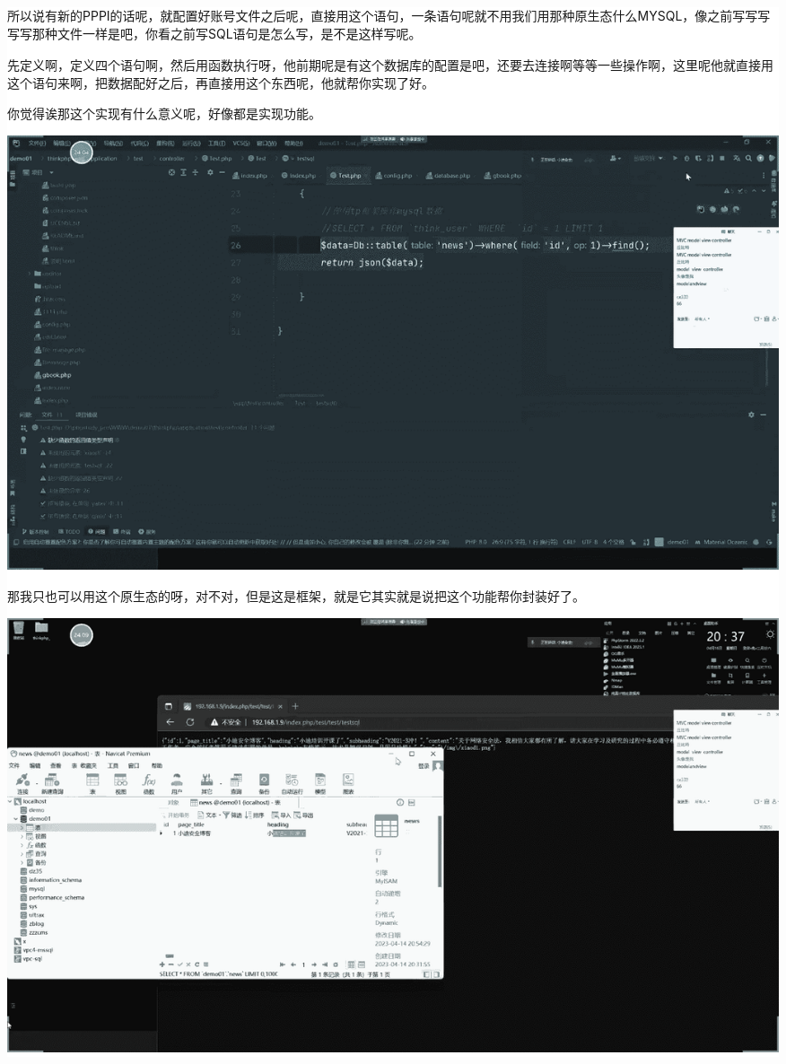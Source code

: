 所以说有新的PPPI的话呢，就配置好账号文件之后呢，直接用这个语句，一条语句呢就不用我们用那种原生态什么MYSQL，像之前写写写写写那种文件一样是吧，你看之前写SQL语句是怎么写，是不是这样写呢。

先定义啊，定义四个语句啊，然后用函数执行呀，他前期呢是有这个数据库的配置是吧，还要去连接啊等等一些操作啊，这里呢他就直接用这个语句来啊，把数据配好之后，再直接用这个东西呢，他就帮你实现了好。

你觉得诶那这个实现有什么意义呢，好像都是实现功能。

![](img/ae2424707d1e4df58a1774928b257bca_108.png)

那我只也可以用这个原生态的呀，对不对，但是这是框架，就是它其实就是说把这个功能帮你封装好了。

![](img/ae2424707d1e4df58a1774928b257bca_110.png)
